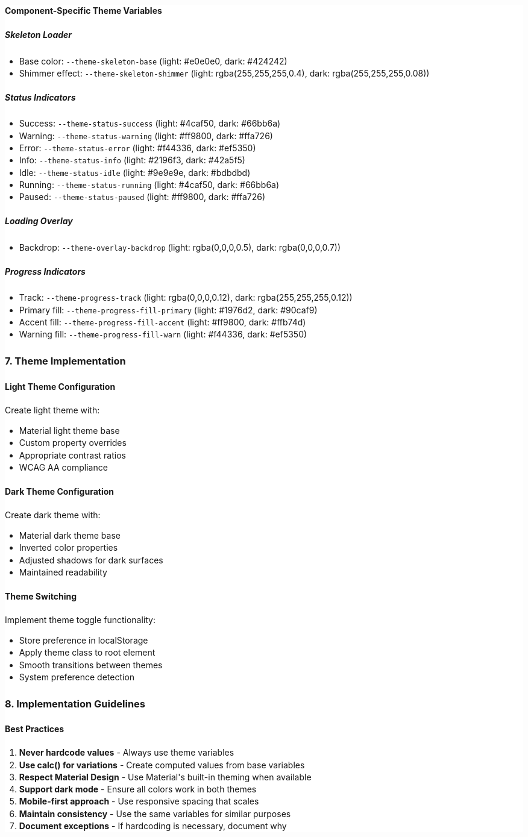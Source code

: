#### Component-Specific Theme Variables

##### Skeleton Loader
- Base color: `--theme-skeleton-base` (light: #e0e0e0, dark: #424242)
- Shimmer effect: `--theme-skeleton-shimmer` (light: rgba(255,255,255,0.4), dark: rgba(255,255,255,0.08))

##### Status Indicators
- Success: `--theme-status-success` (light: #4caf50, dark: #66bb6a)
- Warning: `--theme-status-warning` (light: #ff9800, dark: #ffa726)
- Error: `--theme-status-error` (light: #f44336, dark: #ef5350)
- Info: `--theme-status-info` (light: #2196f3, dark: #42a5f5)
- Idle: `--theme-status-idle` (light: #9e9e9e, dark: #bdbdbd)
- Running: `--theme-status-running` (light: #4caf50, dark: #66bb6a)
- Paused: `--theme-status-paused` (light: #ff9800, dark: #ffa726)

##### Loading Overlay
- Backdrop: `--theme-overlay-backdrop` (light: rgba(0,0,0,0.5), dark: rgba(0,0,0,0.7))

##### Progress Indicators
- Track: `--theme-progress-track` (light: rgba(0,0,0,0.12), dark: rgba(255,255,255,0.12))
- Primary fill: `--theme-progress-fill-primary` (light: #1976d2, dark: #90caf9)
- Accent fill: `--theme-progress-fill-accent` (light: #ff9800, dark: #ffb74d)
- Warning fill: `--theme-progress-fill-warn` (light: #f44336, dark: #ef5350)

### 7. Theme Implementation

#### Light Theme Configuration
Create light theme with:
- Material light theme base
- Custom property overrides
- Appropriate contrast ratios
- WCAG AA compliance

#### Dark Theme Configuration
Create dark theme with:
- Material dark theme base
- Inverted color properties
- Adjusted shadows for dark surfaces
- Maintained readability

#### Theme Switching
Implement theme toggle functionality:
- Store preference in localStorage
- Apply theme class to root element
- Smooth transitions between themes
- System preference detection

### 8. Implementation Guidelines

#### Best Practices
1. **Never hardcode values** - Always use theme variables
2. **Use calc() for variations** - Create computed values from base variables
3. **Respect Material Design** - Use Material's built-in theming when available
4. **Support dark mode** - Ensure all colors work in both themes
5. **Mobile-first approach** - Use responsive spacing that scales
6. **Maintain consistency** - Use the same variables for similar purposes
7. **Document exceptions** - If hardcoding is necessary, document why
